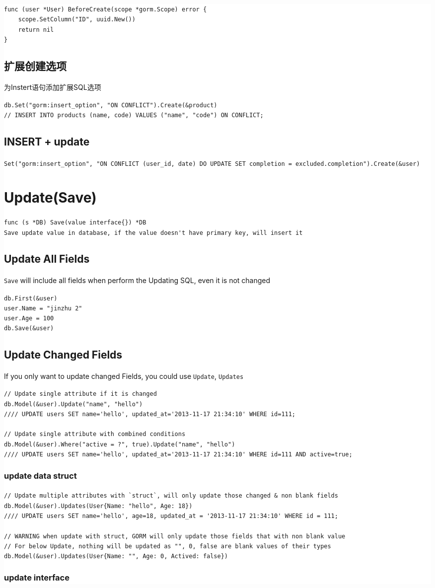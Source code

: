     func (user *User) BeforeCreate(scope *gorm.Scope) error {
        scope.SetColumn("ID", uuid.New())
        return nil
    }

## 扩展创建选项
为Instert语句添加扩展SQL选项

    db.Set("gorm:insert_option", "ON CONFLICT").Create(&product)
    // INSERT INTO products (name, code) VALUES ("name", "code") ON CONFLICT;

## INSERT + update
    Set("gorm:insert_option", "ON CONFLICT (user_id, date) DO UPDATE SET completion = excluded.completion").Create(&user)

# Update(Save)
    func (s *DB) Save(value interface{}) *DB
    Save update value in database, if the value doesn't have primary key, will insert it

## Update All Fields
`Save` will include all fields when perform the Updating SQL, even it is not changed

    db.First(&user)
    user.Name = "jinzhu 2"
    user.Age = 100
    db.Save(&user)

## Update Changed Fields
If you only want to update changed Fields, you could use `Update`, `Updates`

    // Update single attribute if it is changed
    db.Model(&user).Update("name", "hello")
    //// UPDATE users SET name='hello', updated_at='2013-11-17 21:34:10' WHERE id=111;

    // Update single attribute with combined conditions
    db.Model(&user).Where("active = ?", true).Update("name", "hello")
    //// UPDATE users SET name='hello', updated_at='2013-11-17 21:34:10' WHERE id=111 AND active=true;

### update data struct

    // Update multiple attributes with `struct`, will only update those changed & non blank fields
    db.Model(&user).Updates(User{Name: "hello", Age: 18})
    //// UPDATE users SET name='hello', age=18, updated_at = '2013-11-17 21:34:10' WHERE id = 111;

    // WARNING when update with struct, GORM will only update those fields that with non blank value
    // For below Update, nothing will be updated as "", 0, false are blank values of their types
    db.Model(&user).Updates(User{Name: "", Age: 0, Actived: false})

### update interface
